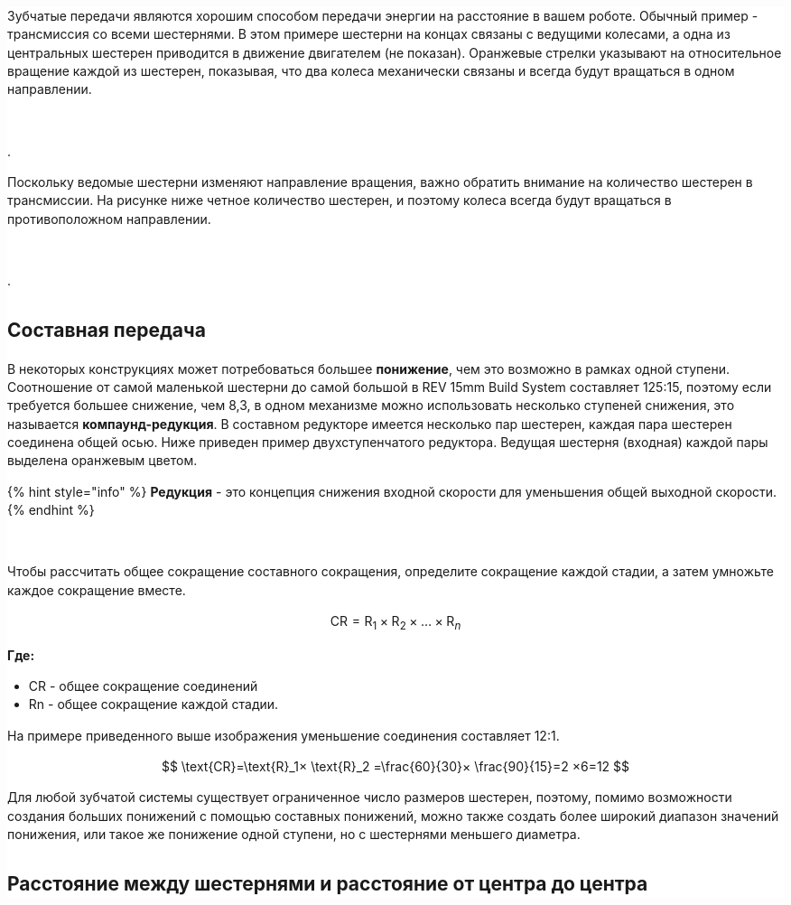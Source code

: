 Зубчатые передачи являются хорошим способом передачи энергии на расстояние в вашем роботе. Обычный пример - трансмиссия со всеми шестернями. В этом примере шестерни на концах связаны с ведущими колесами, а одна из центральных шестерен приводится в движение двигателем (не показан). Оранжевые стрелки указывают на относительное вращение каждой из шестерен, показывая, что два колеса механически связаны и всегда будут вращаться в одном направлении.

<figure><img src="https://2589213514-files.gitbook.io/~/files/v0/b/gitbook-legacy-files/o/assets%2F15mm%2F-M9UyJQ58gxmBWnvU4aJ%2F-M9UzF3KsHGFxB45-orY%2F8.png?generation=1591822059641968&#x26;alt=media" alt=""><figcaption></figcaption></figure>

.

Поскольку ведомые шестерни изменяют направление вращения, важно обратить внимание на количество шестерен в трансмиссии. На рисунке ниже четное количество шестерен, и поэтому колеса всегда будут вращаться в противоположном направлении.

<figure><img src="https://2589213514-files.gitbook.io/~/files/v0/b/gitbook-legacy-files/o/assets%2F15mm%2F-M9UyJQ58gxmBWnvU4aJ%2F-M9UzF3LBmXg8vVT1eVi%2F9.png?generation=1591822059645404&#x26;alt=media" alt=""><figcaption></figcaption></figure>

.

## Составная передача

В некоторых конструкциях может потребоваться большее **понижение**, чем это возможно в рамках одной ступени. Соотношение от самой маленькой шестерни до самой большой в REV 15mm Build System составляет 125:15, поэтому если требуется большее снижение, чем 8,3, в одном механизме можно использовать несколько ступеней снижения, это называется **компаунд-редукция**. В составном редукторе имеется несколько пар шестерен, каждая пара шестерен соединена общей осью. Ниже приведен пример двухступенчатого редуктора. Ведущая шестерня (входная) каждой пары выделена оранжевым цветом.

{% hint style="info" %}
**Редукция** - это концепция снижения входной скорости для уменьшения общей выходной скорости.
{% endhint %}

<figure><img src="https:/2589213514-files.gitbook.io/~/files/v0/b/gitbook-x-prod.appspot.com/o/spaces/H9K1InCLC1ZxIkdPJt31/uploads/ckErANYIlGHDmpgKxfRR/Advanced-Gears-compound%20reduction.%20png" alt=""><figcaption></figcaption></figure>

Чтобы рассчитать общее сокращение составного сокращения, определите сокращение каждой стадии, а затем умножьте каждое сокращение вместе.

$$
\text{CR}=\text{R}_1×\text{R}_2 ×\text{…} ×\text{R}_n
$$

**Где:**

* CR - общее сокращение соединений
* Rn - общее сокращение каждой стадии.

На примере приведенного выше изображения уменьшение соединения составляет 12:1.

$$
\text{CR}=\text{R}_1× \text{R}_2 =\frac{60}{30}× \frac{90}{15}=2 ×6=12
$$

Для любой зубчатой системы существует ограниченное число размеров шестерен, поэтому, помимо возможности создания больших понижений с помощью составных понижений, можно также создать более широкий диапазон значений понижения, или такое же понижение одной ступени, но с шестернями меньшего диаметра.

## Расстояние между шестернями и расстояние от центра до центра
